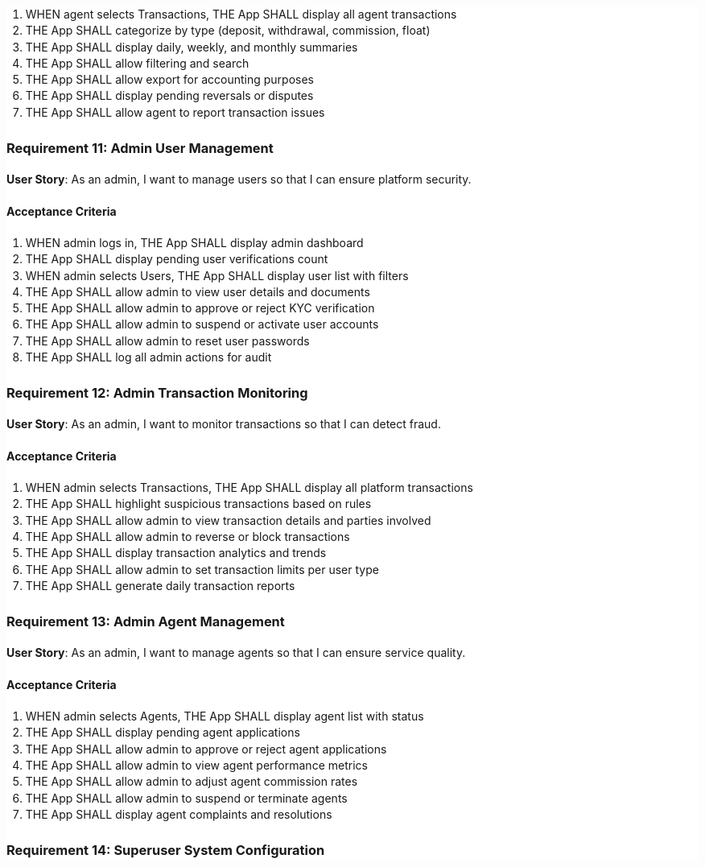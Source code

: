 1. WHEN agent selects Transactions, THE App SHALL display all agent transactions
2. THE App SHALL categorize by type (deposit, withdrawal, commission, float)
3. THE App SHALL display daily, weekly, and monthly summaries
4. THE App SHALL allow filtering and search
5. THE App SHALL allow export for accounting purposes
6. THE App SHALL display pending reversals or disputes
7. THE App SHALL allow agent to report transaction issues

### Requirement 11: Admin User Management

**User Story**: As an admin, I want to manage users so that I can ensure platform security.

#### Acceptance Criteria

1. WHEN admin logs in, THE App SHALL display admin dashboard
2. THE App SHALL display pending user verifications count
3. WHEN admin selects Users, THE App SHALL display user list with filters
4. THE App SHALL allow admin to view user details and documents
5. THE App SHALL allow admin to approve or reject KYC verification
6. THE App SHALL allow admin to suspend or activate user accounts
7. THE App SHALL allow admin to reset user passwords
8. THE App SHALL log all admin actions for audit

### Requirement 12: Admin Transaction Monitoring

**User Story**: As an admin, I want to monitor transactions so that I can detect fraud.

#### Acceptance Criteria

1. WHEN admin selects Transactions, THE App SHALL display all platform transactions
2. THE App SHALL highlight suspicious transactions based on rules
3. THE App SHALL allow admin to view transaction details and parties involved
4. THE App SHALL allow admin to reverse or block transactions
5. THE App SHALL display transaction analytics and trends
6. THE App SHALL allow admin to set transaction limits per user type
7. THE App SHALL generate daily transaction reports

### Requirement 13: Admin Agent Management

**User Story**: As an admin, I want to manage agents so that I can ensure service quality.

#### Acceptance Criteria

1. WHEN admin selects Agents, THE App SHALL display agent list with status
2. THE App SHALL display pending agent applications
3. THE App SHALL allow admin to approve or reject agent applications
4. THE App SHALL allow admin to view agent performance metrics
5. THE App SHALL allow admin to adjust agent commission rates
6. THE App SHALL allow admin to suspend or terminate agents
7. THE App SHALL display agent complaints and resolutions

### Requirement 14: Superuser System Configuration
